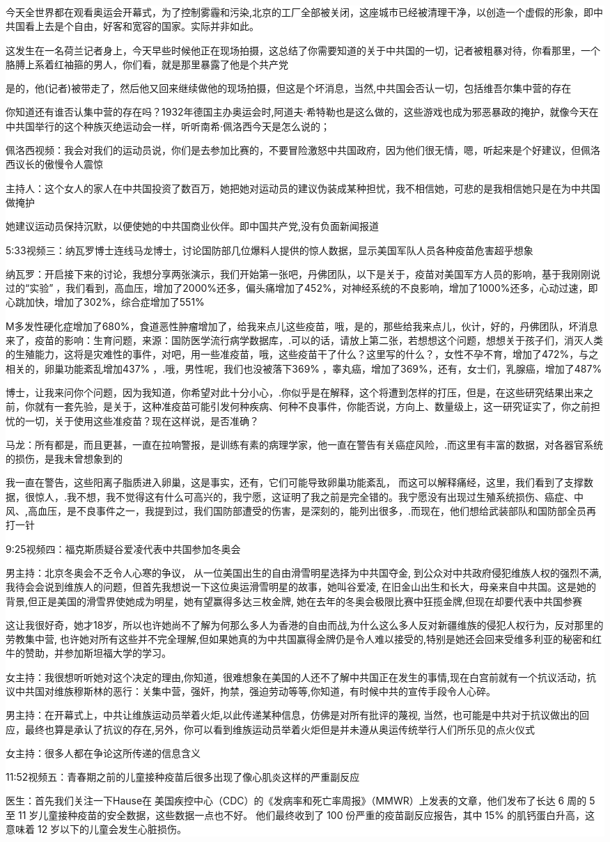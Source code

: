 
今天全世界都在观看奥运会开幕式，为了控制雾霾和污染,北京的工厂全部被关闭，这座城市已经被清理干净，以创造一个虚假的形象，即中共国看上去是个自由，好客和宽容的国家。实际并非如此。


这发生在一名荷兰记者身上，今天早些时候他正在现场拍摄，这总结了你需要知道的关于中共国的一切，记者被粗暴对待，你看那里，一个胳膊上系着红袖箍的男人，你们看，就是那里暴露了他是个共产党


是的，他(记者)被带走了，然后他又回来继续做他的现场拍摄，但这是个坏消息，当然,中共国会否认一切，包括维吾尔集中营的存在


你知道还有谁否认集中营的存在吗？1932年德国主办奥运会时,阿道夫·希特勒也是这么做的，这些游戏也成为邪恶暴政的掩护，就像今天在中共国举行的这个种族灭绝运动会一样，听听南希·佩洛西今天是怎么说的；


佩洛西视频：我会对我们的运动员说，你们是去参加比赛的，不要冒险激怒中共国政府，因为他们很无情，嗯，听起来是个好建议，但佩洛西议长的傲慢令人震惊


主持人：这个女人的家人在中共国投资了数百万，她把她对运动员的建议伪装成某种担忧，我不相信她，可悲的是我相信她只是在为中共国做掩护


她建议运动员保持沉默，以便使她的中共国商业伙伴。即中国共产党,没有负面新闻报道


5:33视频三：纳瓦罗博士连线马龙博士，讨论国防部几位爆料人提供的惊人数据，显示美国军队人员各种疫苗危害超乎想象

纳瓦罗：开启接下来的讨论，我想分享两张演示，我们开始第一张吧，丹佛团队，以下是关于，疫苗对美国军方人员的影响，基于我刚刚说过的“实验” ，我们看到，高血压，增加了2000%还多，偏头痛增加了452%，对神经系统的不良影响，增加了1000%还多，心动过速，即心跳加快，增加了302%，综合症增加了551%


M多发性硬化症增加了680%，食道恶性肿瘤增加了，给我来点儿这些疫苗，哦，是的，那些给我来点儿，伙计，好的，丹佛团队，坏消息来了，疫苗的影响：生育问题，来源：国防医学流行病学数据库，.可以的话，请放上第二张，若想想这个问题，想想关于孩子们，消灭人类的生殖能力，这将是灾难性的事件，对吧，用一些准疫苗，哦，这些疫苗干了什么？这里写的什么？，女性不孕不育，增加了472%，与之相关的，卵巢功能紊乱增加437% ，.哦，男性呢，我们也没被落下369% ，睾丸癌，增加了369%，还有，女士们，乳腺癌，增加了487%


博士，让我来问你个问题，因为我知道，你希望对此十分小心，.你似乎是在解释，这个将遭到怎样的打压，但是，在这些研究结果出来之前，你就有一套先验，是关于，这种准疫苗可能引发何种疾病、何种不良事件，你能否说，方向上、数量级上，这一研究证实了，你之前担忧的一切，关于使用这些准疫苗？现在这样说，是否准确？


马龙：所有都是，而且更甚，一直在拉响警报，是训练有素的病理学家，他一直在警告有关癌症风险，.而这里有丰富的数据，对各器官系统的损伤，是我未曾想象到的


我一直在警告，这些阳离子脂质进入卵巢，这是事实，还有，它们可能导致卵巢功能紊乱， 而这可以解释痛经，这里，我们看到了支撑数据，很惊人，.我不想，我不觉得这有什么可高兴的，我宁愿，这证明了我之前是完全错的。我宁愿没有出现过生殖系统损伤、癌症、中风、,高血压，是不良事件之一，我提到过，我们国防部遭受的伤害，是深刻的，能列出很多，.而现在，他们想给武装部队和国防部全员再打一针


9:25视频四：福克斯质疑谷爱凌代表中共国参加冬奥会

男主持：北京冬奥会不乏令人心寒的争议， 从一位美国出生的自由滑雪明星选择为中共国夺金, 到公众对中共政府侵犯维族人权的强烈不满,我待会会说到维族人的问题，但首先我想说一下这位奥运滑雪明星的故事，她叫谷爱凌, 在旧金山出生和长大，母亲来自中共国。这是她的背景,但正是美国的滑雪界使她成为明星，她有望赢得多达三枚金牌, 她在去年的冬奥会极限比赛中狂揽金牌,但现在却要代表中共国参赛


这让我很好奇，她才18岁，所以也许她尚不了解为何那么多人为香港的自由而战,为什么这么多人反对新疆维族的侵犯人权行为，反对那里的劳教集中营, 也许她对所有这些并不完全理解,但如果她真的为中共国赢得金牌仍是令人难以接受的,特别是她还会回来受维多利亚的秘密和红牛的赞助，并参加斯坦福大学的学习。


女主持：我很想听听她对这个决定的理由,你知道，很难想象在美国的人还不了解中共国正在发生的事情,现在白宫前就有一个抗议活动，抗议中共国对维族穆斯林的恶行：关集中营，强奸，拘禁，强迫劳动等等,你知道，有时候中共的宣传手段令人心碎。


男主持：在开幕式上，中共让维族运动员举着火炬,以此传递某种信息，仿佛是对所有批评的蔑视, 当然，也可能是中共对于抗议做出的回应，最终也算是承认了抗议的存在,另外，你可以看到维族运动员举着火炬但是并未遵从奥运传统举行人们所乐见的点火仪式


女主持：很多人都在争论这所传递的信息含义


11:52视频五：青春期之前的儿童接种疫苗后很多出现了像心肌炎这样的严重副反应

医生：首先我们关注一下Hause在 美国疾控中心（CDC）的《发病率和死亡率周报》（MMWR）上发表的文章，他们发布了长达 6 周的 5 至 11 岁儿童接种疫苗的安全数据，这些数据一点也不好。 他们最终收到了 100 份严重的疫苗副反应报告，其中 15% 的肌钙蛋白升高，这意味着 12 岁以下的儿童会发生心脏损伤。
